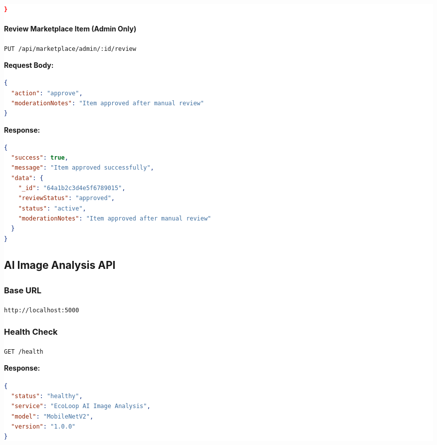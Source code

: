 ```json
}
```

#### Review Marketplace Item (Admin Only)

```http
PUT /api/marketplace/admin/:id/review
```

**Request Body:**
```json
{
  "action": "approve",
  "moderationNotes": "Item approved after manual review"
}
```

**Response:**
```json
{
  "success": true,
  "message": "Item approved successfully",
  "data": {
    "_id": "64a1b2c3d4e5f6789015",
    "reviewStatus": "approved",
    "status": "active",
    "moderationNotes": "Item approved after manual review"
  }
}
```

## AI Image Analysis API

### Base URL
```
http://localhost:5000
```

### Health Check

```http
GET /health
```

**Response:**
```json
{
  "status": "healthy",
  "service": "EcoLoop AI Image Analysis",
  "model": "MobileNetV2",
  "version": "1.0.0"
}
```
